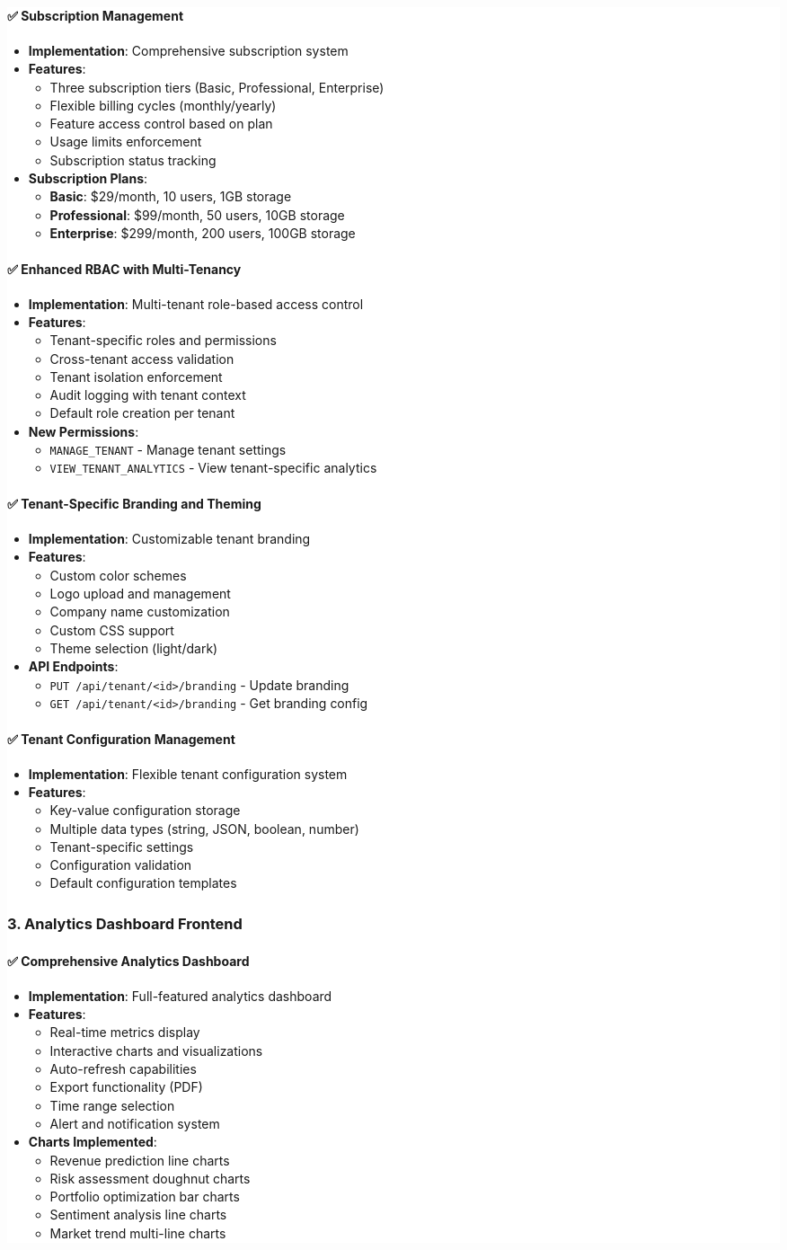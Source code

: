 #### **✅ Subscription Management**
- **Implementation**: Comprehensive subscription system
- **Features**:
  - Three subscription tiers (Basic, Professional, Enterprise)
  - Flexible billing cycles (monthly/yearly)
  - Feature access control based on plan
  - Usage limits enforcement
  - Subscription status tracking
- **Subscription Plans**:
  - **Basic**: $29/month, 10 users, 1GB storage
  - **Professional**: $99/month, 50 users, 10GB storage
  - **Enterprise**: $299/month, 200 users, 100GB storage

#### **✅ Enhanced RBAC with Multi-Tenancy**
- **Implementation**: Multi-tenant role-based access control
- **Features**:
  - Tenant-specific roles and permissions
  - Cross-tenant access validation
  - Tenant isolation enforcement
  - Audit logging with tenant context
  - Default role creation per tenant
- **New Permissions**:
  - `MANAGE_TENANT` - Manage tenant settings
  - `VIEW_TENANT_ANALYTICS` - View tenant-specific analytics

#### **✅ Tenant-Specific Branding and Theming**
- **Implementation**: Customizable tenant branding
- **Features**:
  - Custom color schemes
  - Logo upload and management
  - Company name customization
  - Custom CSS support
  - Theme selection (light/dark)
- **API Endpoints**:
  - `PUT /api/tenant/<id>/branding` - Update branding
  - `GET /api/tenant/<id>/branding` - Get branding config

#### **✅ Tenant Configuration Management**
- **Implementation**: Flexible tenant configuration system
- **Features**:
  - Key-value configuration storage
  - Multiple data types (string, JSON, boolean, number)
  - Tenant-specific settings
  - Configuration validation
  - Default configuration templates

### 3. **Analytics Dashboard Frontend**

#### **✅ Comprehensive Analytics Dashboard**
- **Implementation**: Full-featured analytics dashboard
- **Features**:
  - Real-time metrics display
  - Interactive charts and visualizations
  - Auto-refresh capabilities
  - Export functionality (PDF)
  - Time range selection
  - Alert and notification system
- **Charts Implemented**:
  - Revenue prediction line charts
  - Risk assessment doughnut charts
  - Portfolio optimization bar charts
  - Sentiment analysis line charts
  - Market trend multi-line charts